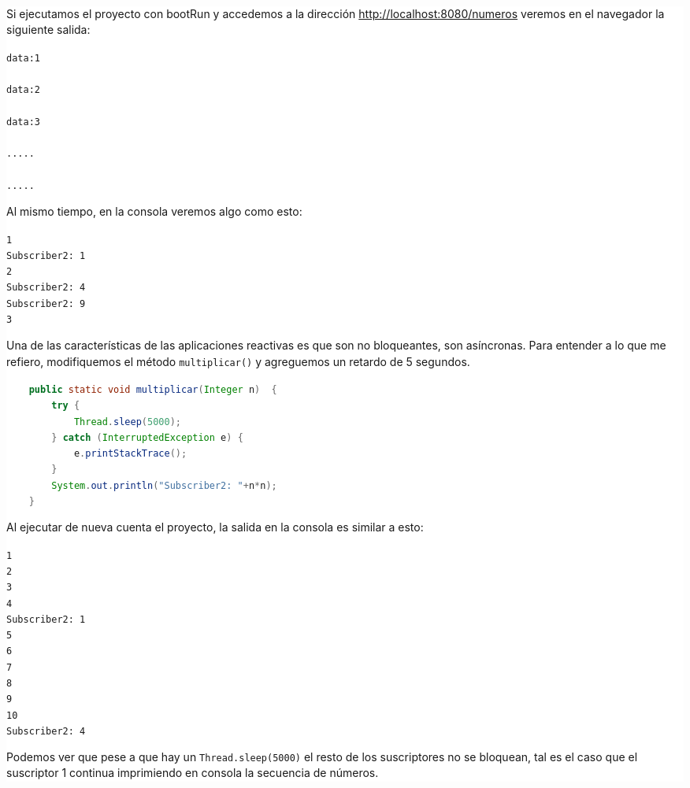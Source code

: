 Si ejecutamos el proyecto con bootRun y accedemos a la dirección [http://localhost:8080/numeros](http://localhost:8080/numeros) veremos en el navegador la siguiente salida:

    data:1

    data:2

    data:3

    .....

    .....
      

Al mismo tiempo, en la consola veremos algo como esto:

    1
    Subscriber2: 1
    2
    Subscriber2: 4
    Subscriber2: 9
    3
    

Una de las características de las aplicaciones reactivas es que son no bloqueantes, son asíncronas. Para entender a lo que me refiero, modifiquemos el método ``multiplicar()`` y agreguemos un retardo de 5 segundos.

```java
    public static void multiplicar(Integer n)  {
        try {
            Thread.sleep(5000);
        } catch (InterruptedException e) {
            e.printStackTrace();
        }
        System.out.println("Subscriber2: "+n*n);
    }
```


Al ejecutar de nueva cuenta el proyecto, la salida en la consola es similar a esto:

    1
    2
    3
    4
    Subscriber2: 1
    5
    6
    7
    8
    9
    10
    Subscriber2: 4


Podemos ver que pese a que hay un ``Thread.sleep(5000)`` el resto de los suscriptores no se bloquean, tal es el caso que el suscriptor 1 continua imprimiendo en consola la secuencia de números. 
